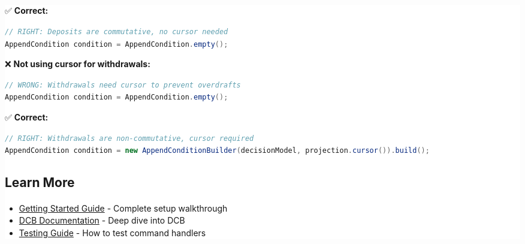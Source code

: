✅ **Correct:**
```java
// RIGHT: Deposits are commutative, no cursor needed
AppendCondition condition = AppendCondition.empty();
```

❌ **Not using cursor for withdrawals:**
```java
// WRONG: Withdrawals need cursor to prevent overdrafts
AppendCondition condition = AppendCondition.empty();
```

✅ **Correct:**
```java
// RIGHT: Withdrawals are non-commutative, cursor required
AppendCondition condition = new AppendConditionBuilder(decisionModel, projection.cursor()).build();
```

## Learn More

- [Getting Started Guide](GETTING_STARTED.md) - Complete setup walkthrough
- [DCB Documentation](DCB_AND_CRABLET.md) - Deep dive into DCB
- [Testing Guide](TESTING.md) - How to test command handlers

